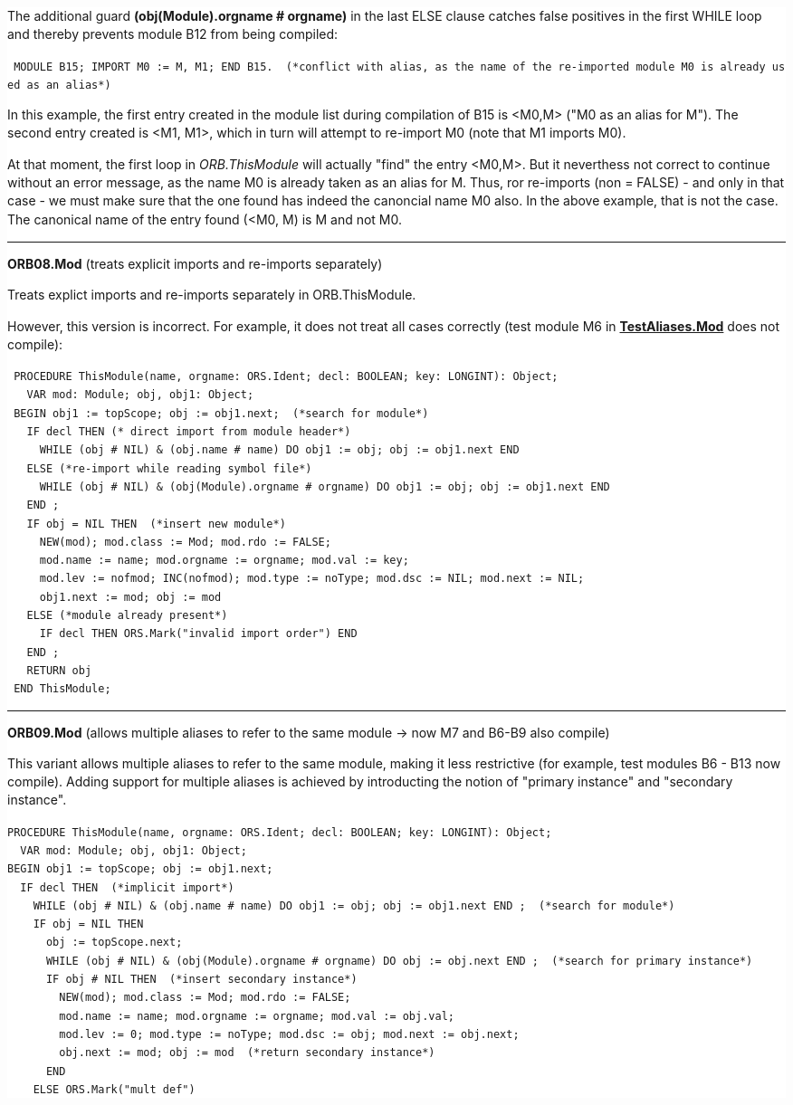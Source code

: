 The additional guard **(obj(Module).orgname # orgname)** in the last ELSE clause catches false positives in the first WHILE loop and thereby prevents module B12 from being compiled:

     MODULE B15; IMPORT M0 := M, M1; END B15.  (*conflict with alias, as the name of the re-imported module M0 is already used as an alias*)
 
In this example, the first entry created in the module list during compilation of B15 is <M0,M> ("M0 as an alias for M"). The second entry created is <M1, M1>, which in turn will attempt to re-import M0 (note that M1 imports M0). 

At that moment, the first loop in *ORB.ThisModule* will actually "find" the entry <M0,M>. But it neverthess not correct to continue without an error message, as the name M0 is already taken as an alias for M. Thus, ror re-imports (non = FALSE) - and only in that case - we must make sure that the one found has indeed the canoncial name M0 also. In the above example, that is not the case. The canonical name of the entry found (<M0, M) is M and not M0.

------------------------------------------------------------------------

**ORB08.Mod** (treats explicit imports and re-imports separately)

Treats explict imports and re-imports separately in ORB.ThisModule.

However, this version is incorrect. For example, it does not treat all cases correctly (test module M6 in [**TestAliases.Mod**](Sources/TestAliases.Mod) does not compile):

     PROCEDURE ThisModule(name, orgname: ORS.Ident; decl: BOOLEAN; key: LONGINT): Object;
       VAR mod: Module; obj, obj1: Object;
     BEGIN obj1 := topScope; obj := obj1.next;  (*search for module*)
       IF decl THEN (* direct import from module header*)
         WHILE (obj # NIL) & (obj.name # name) DO obj1 := obj; obj := obj1.next END
       ELSE (*re-import while reading symbol file*)
         WHILE (obj # NIL) & (obj(Module).orgname # orgname) DO obj1 := obj; obj := obj1.next END
       END ;
       IF obj = NIL THEN  (*insert new module*)
         NEW(mod); mod.class := Mod; mod.rdo := FALSE;
         mod.name := name; mod.orgname := orgname; mod.val := key;
         mod.lev := nofmod; INC(nofmod); mod.type := noType; mod.dsc := NIL; mod.next := NIL;
         obj1.next := mod; obj := mod
       ELSE (*module already present*)
         IF decl THEN ORS.Mark("invalid import order") END
       END ;
       RETURN obj
     END ThisModule;

------------------------------------------------------------------------

**ORB09.Mod**  (allows multiple aliases to refer to the same module -> now M7 and B6-B9 also compile)

This variant allows multiple aliases to refer to the same module, making it less restrictive (for example, test modules B6 - B13 now compile). Adding support for multiple aliases is achieved by introducting the notion of "primary instance" and "secondary instance".

    PROCEDURE ThisModule(name, orgname: ORS.Ident; decl: BOOLEAN; key: LONGINT): Object;
      VAR mod: Module; obj, obj1: Object;
    BEGIN obj1 := topScope; obj := obj1.next;
      IF decl THEN  (*implicit import*)
        WHILE (obj # NIL) & (obj.name # name) DO obj1 := obj; obj := obj1.next END ;  (*search for module*)
        IF obj = NIL THEN
          obj := topScope.next;
          WHILE (obj # NIL) & (obj(Module).orgname # orgname) DO obj := obj.next END ;  (*search for primary instance*)
          IF obj # NIL THEN  (*insert secondary instance*)
            NEW(mod); mod.class := Mod; mod.rdo := FALSE;
            mod.name := name; mod.orgname := orgname; mod.val := obj.val;
            mod.lev := 0; mod.type := noType; mod.dsc := obj; mod.next := obj.next;
            obj.next := mod; obj := mod  (*return secondary instance*)
          END
        ELSE ORS.Mark("mult def")